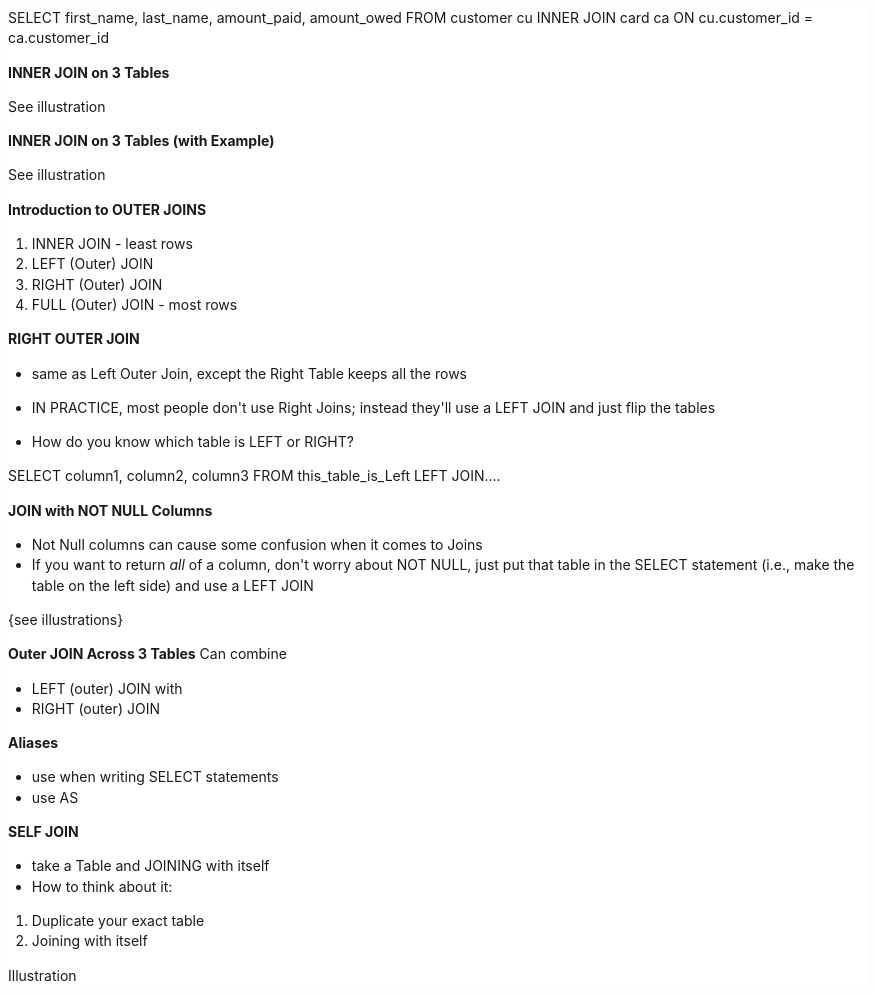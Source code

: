 
SELECT
	first_name,
	last_name,
	amount_paid,
	amount_owed
FROM customer cu
INNER JOIN card ca ON cu.customer_id = ca.customer_id

**INNER JOIN on 3 Tables**

See illustration

**INNER JOIN on 3 Tables (with Example)**

See illustration

**Introduction to OUTER JOINS**
1. INNER JOIN                      - least rows
2. LEFT (Outer) JOIN  
3. RIGHT (Outer) JOIN
4. FULL (Outer) JOIN          - most rows

**RIGHT OUTER JOIN**
- same as Left Outer Join, except the Right Table keeps all the rows
- IN PRACTICE, most people don't use Right Joins; instead they'll use a LEFT JOIN and just flip the tables

- How do you know which table is LEFT or RIGHT?

SELECT column1, column2, column3
FROM this_table_is_Left
LEFT JOIN....

**JOIN with NOT NULL Columns**
- Not Null columns can cause some confusion when it comes to Joins
- If you want to return *all* of a column, don't worry about NOT NULL, just put that table in the SELECT statement (i.e., make the table on the left side) and use a LEFT JOIN

{see illustrations}


**Outer JOIN Across 3 Tables**
Can combine
- LEFT (outer) JOIN with
- RIGHT (outer) JOIN

**Aliases**
- use when writing SELECT statements
- use AS


**SELF JOIN**
- take a Table and JOINING with itself
- How to think about it:
1. Duplicate your exact table
2. Joining with itself

Illustration
